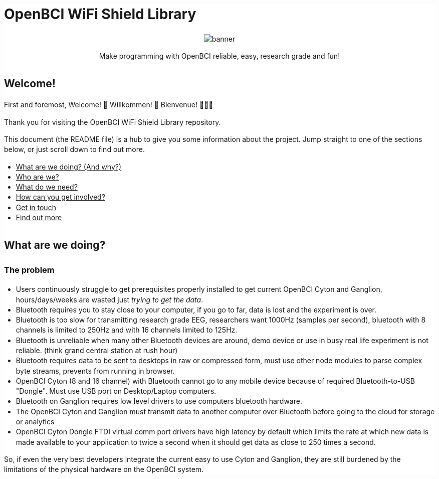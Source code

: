 # OpenBCI WiFi Shield Library

<p align="center">
  <img alt="banner" src="/images/WiFi_front_product.jpg/" width="400">
</p>
<p align="center" href="">
  Make programming with OpenBCI reliable, easy, research grade and fun!
</p>

## Welcome!

First and foremost, Welcome! :tada: Willkommen! :confetti_ball: Bienvenue! :balloon::balloon::balloon:

Thank you for visiting the OpenBCI WiFi Shield Library repository.

This document (the README file) is a hub to give you some information about the project. Jump straight to one of the sections below, or just scroll down to find out more.

* [What are we doing? (And why?)](#what-are-we-doing)
* [Who are we?](#who-are-we)
* [What do we need?](#what-do-we-need)
* [How can you get involved?](#get-involved)
* [Get in touch](#contact-us)
* [Find out more](#find-out-more)

## What are we doing?

### The problem

* Users continuously struggle to get prerequisites properly installed to get current OpenBCI Cyton and Ganglion, hours/days/weeks are wasted just _trying to get the data_.
* Bluetooth requires you to stay close to your computer, if you go to far, data is lost and the experiment is over.
* Bluetooth is too slow for transmitting research grade EEG, researchers want 1000Hz (samples per second), bluetooth with 8 channels is limited to 250Hz and with 16 channels limited to 125Hz.
* Bluetooth is unreliable when many other Bluetooth devices are around, demo device or use in busy real life experiment is not reliable. (think grand central station at rush hour)
* Bluetooth requires data to be sent to desktops in raw or compressed form, must use other node modules to parse complex byte streams, prevents from running in browser.
* OpenBCI Cyton (8 and 16 channel) with Bluetooth cannot go to any mobile device because of required Bluetooth-to-USB "Dongle". Must use USB port on Desktop/Laptop computers.
* Bluetooth on Ganglion requires low level drivers to use computers bluetooth hardware.
* The OpenBCI Cyton and Ganglion must transmit data to another computer over Bluetooth before going to the cloud for storage or analytics
* OpenBCI Cyton Dongle FTDI virtual comm port drivers have high latency by default which limits the rate at which new data is made available to your application to twice a second when it should get data as close to 250 times a second.

So, if even the very best developers integrate the current easy to use Cyton and Ganglion, they are still burdened by the limitations of the physical hardware on the OpenBCI system.
